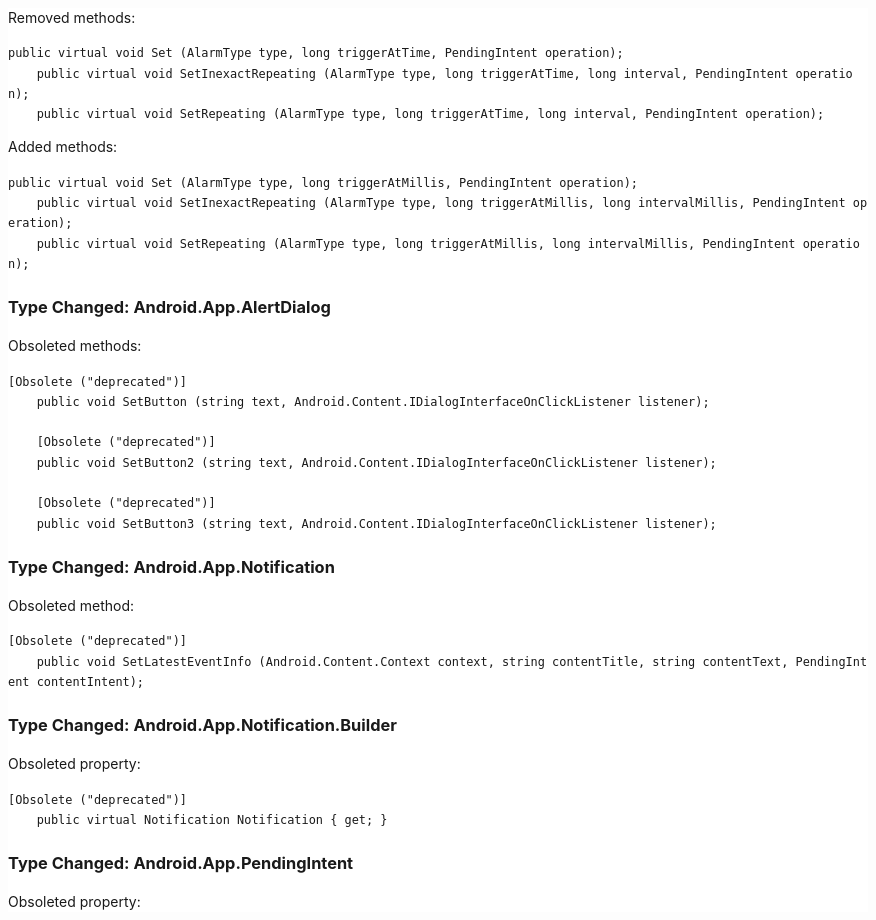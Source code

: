 Removed methods:

```
public virtual void Set (AlarmType type, long triggerAtTime, PendingIntent operation);
	public virtual void SetInexactRepeating (AlarmType type, long triggerAtTime, long interval, PendingIntent operation);
	public virtual void SetRepeating (AlarmType type, long triggerAtTime, long interval, PendingIntent operation);
```

Added methods:

```
public virtual void Set (AlarmType type, long triggerAtMillis, PendingIntent operation);
	public virtual void SetInexactRepeating (AlarmType type, long triggerAtMillis, long intervalMillis, PendingIntent operation);
	public virtual void SetRepeating (AlarmType type, long triggerAtMillis, long intervalMillis, PendingIntent operation);
```

### Type Changed: Android.App.AlertDialog

Obsoleted methods:

```
[Obsolete ("deprecated")]
	public void SetButton (string text, Android.Content.IDialogInterfaceOnClickListener listener);

	[Obsolete ("deprecated")]
	public void SetButton2 (string text, Android.Content.IDialogInterfaceOnClickListener listener);

	[Obsolete ("deprecated")]
	public void SetButton3 (string text, Android.Content.IDialogInterfaceOnClickListener listener);
```

### Type Changed: Android.App.Notification

Obsoleted method:

```
[Obsolete ("deprecated")]
	public void SetLatestEventInfo (Android.Content.Context context, string contentTitle, string contentText, PendingIntent contentIntent);
```

### Type Changed: Android.App.Notification.Builder

Obsoleted property:

```
[Obsolete ("deprecated")]
	public virtual Notification Notification { get; }
```

### Type Changed: Android.App.PendingIntent

Obsoleted property:
